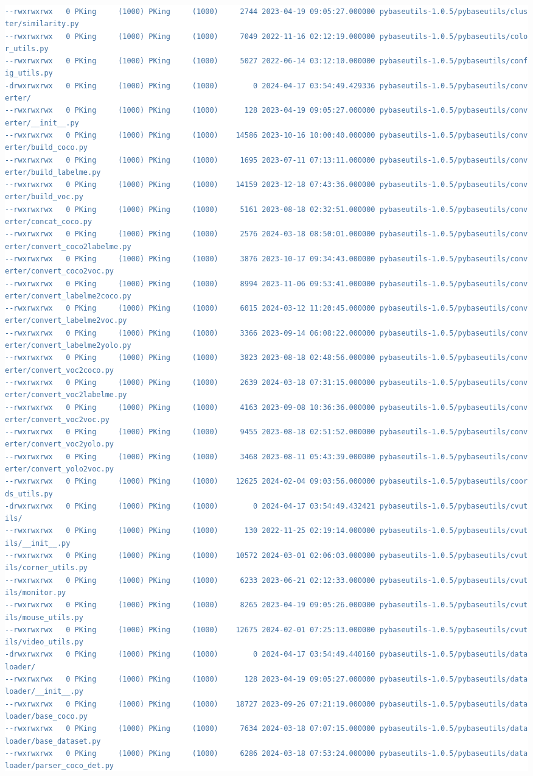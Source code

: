 ```diff
--rwxrwxrwx   0 PKing     (1000) PKing     (1000)     2744 2023-04-19 09:05:27.000000 pybaseutils-1.0.5/pybaseutils/cluster/similarity.py
--rwxrwxrwx   0 PKing     (1000) PKing     (1000)     7049 2022-11-16 02:12:19.000000 pybaseutils-1.0.5/pybaseutils/color_utils.py
--rwxrwxrwx   0 PKing     (1000) PKing     (1000)     5027 2022-06-14 03:12:10.000000 pybaseutils-1.0.5/pybaseutils/config_utils.py
-drwxrwxrwx   0 PKing     (1000) PKing     (1000)        0 2024-04-17 03:54:49.429336 pybaseutils-1.0.5/pybaseutils/converter/
--rwxrwxrwx   0 PKing     (1000) PKing     (1000)      128 2023-04-19 09:05:27.000000 pybaseutils-1.0.5/pybaseutils/converter/__init__.py
--rwxrwxrwx   0 PKing     (1000) PKing     (1000)    14586 2023-10-16 10:00:40.000000 pybaseutils-1.0.5/pybaseutils/converter/build_coco.py
--rwxrwxrwx   0 PKing     (1000) PKing     (1000)     1695 2023-07-11 07:13:11.000000 pybaseutils-1.0.5/pybaseutils/converter/build_labelme.py
--rwxrwxrwx   0 PKing     (1000) PKing     (1000)    14159 2023-12-18 07:43:36.000000 pybaseutils-1.0.5/pybaseutils/converter/build_voc.py
--rwxrwxrwx   0 PKing     (1000) PKing     (1000)     5161 2023-08-18 02:32:51.000000 pybaseutils-1.0.5/pybaseutils/converter/concat_coco.py
--rwxrwxrwx   0 PKing     (1000) PKing     (1000)     2576 2024-03-18 08:50:01.000000 pybaseutils-1.0.5/pybaseutils/converter/convert_coco2labelme.py
--rwxrwxrwx   0 PKing     (1000) PKing     (1000)     3876 2023-10-17 09:34:43.000000 pybaseutils-1.0.5/pybaseutils/converter/convert_coco2voc.py
--rwxrwxrwx   0 PKing     (1000) PKing     (1000)     8994 2023-11-06 09:53:41.000000 pybaseutils-1.0.5/pybaseutils/converter/convert_labelme2coco.py
--rwxrwxrwx   0 PKing     (1000) PKing     (1000)     6015 2024-03-12 11:20:45.000000 pybaseutils-1.0.5/pybaseutils/converter/convert_labelme2voc.py
--rwxrwxrwx   0 PKing     (1000) PKing     (1000)     3366 2023-09-14 06:08:22.000000 pybaseutils-1.0.5/pybaseutils/converter/convert_labelme2yolo.py
--rwxrwxrwx   0 PKing     (1000) PKing     (1000)     3823 2023-08-18 02:48:56.000000 pybaseutils-1.0.5/pybaseutils/converter/convert_voc2coco.py
--rwxrwxrwx   0 PKing     (1000) PKing     (1000)     2639 2024-03-18 07:31:15.000000 pybaseutils-1.0.5/pybaseutils/converter/convert_voc2labelme.py
--rwxrwxrwx   0 PKing     (1000) PKing     (1000)     4163 2023-09-08 10:36:36.000000 pybaseutils-1.0.5/pybaseutils/converter/convert_voc2voc.py
--rwxrwxrwx   0 PKing     (1000) PKing     (1000)     9455 2023-08-18 02:51:52.000000 pybaseutils-1.0.5/pybaseutils/converter/convert_voc2yolo.py
--rwxrwxrwx   0 PKing     (1000) PKing     (1000)     3468 2023-08-11 05:43:39.000000 pybaseutils-1.0.5/pybaseutils/converter/convert_yolo2voc.py
--rwxrwxrwx   0 PKing     (1000) PKing     (1000)    12625 2024-02-04 09:03:56.000000 pybaseutils-1.0.5/pybaseutils/coords_utils.py
-drwxrwxrwx   0 PKing     (1000) PKing     (1000)        0 2024-04-17 03:54:49.432421 pybaseutils-1.0.5/pybaseutils/cvutils/
--rwxrwxrwx   0 PKing     (1000) PKing     (1000)      130 2022-11-25 02:19:14.000000 pybaseutils-1.0.5/pybaseutils/cvutils/__init__.py
--rwxrwxrwx   0 PKing     (1000) PKing     (1000)    10572 2024-03-01 02:06:03.000000 pybaseutils-1.0.5/pybaseutils/cvutils/corner_utils.py
--rwxrwxrwx   0 PKing     (1000) PKing     (1000)     6233 2023-06-21 02:12:33.000000 pybaseutils-1.0.5/pybaseutils/cvutils/monitor.py
--rwxrwxrwx   0 PKing     (1000) PKing     (1000)     8265 2023-04-19 09:05:26.000000 pybaseutils-1.0.5/pybaseutils/cvutils/mouse_utils.py
--rwxrwxrwx   0 PKing     (1000) PKing     (1000)    12675 2024-02-01 07:25:13.000000 pybaseutils-1.0.5/pybaseutils/cvutils/video_utils.py
-drwxrwxrwx   0 PKing     (1000) PKing     (1000)        0 2024-04-17 03:54:49.440160 pybaseutils-1.0.5/pybaseutils/dataloader/
--rwxrwxrwx   0 PKing     (1000) PKing     (1000)      128 2023-04-19 09:05:27.000000 pybaseutils-1.0.5/pybaseutils/dataloader/__init__.py
--rwxrwxrwx   0 PKing     (1000) PKing     (1000)    18727 2023-09-26 07:21:19.000000 pybaseutils-1.0.5/pybaseutils/dataloader/base_coco.py
--rwxrwxrwx   0 PKing     (1000) PKing     (1000)     7634 2024-03-18 07:07:15.000000 pybaseutils-1.0.5/pybaseutils/dataloader/base_dataset.py
--rwxrwxrwx   0 PKing     (1000) PKing     (1000)     6286 2024-03-18 07:53:24.000000 pybaseutils-1.0.5/pybaseutils/dataloader/parser_coco_det.py
```